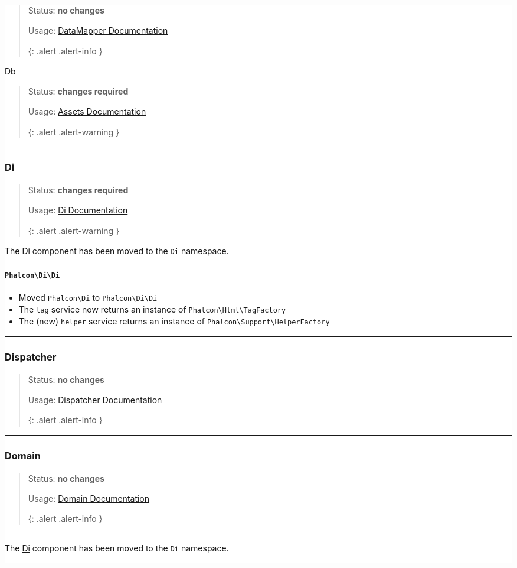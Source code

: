 > Status: **no changes**
> 
> Usage: [DataMapper Documentation](datamapper) 
> 
> {: .alert .alert-info }

Db

> Status: **changes required**
> 
> Usage: [Assets Documentation](assets) 
> 
> {: .alert .alert-warning }

---

### Di

> Status: **changes required**
> 
> Usage: [Di Documentation](di) 
> 
> {: .alert .alert-warning }

The [Di](di) component has been moved to the `Di` namespace.

#### `Phalcon\Di\Di`
- Moved `Phalcon\Di` to `Phalcon\Di\Di`
- The `tag` service now returns an instance of `Phalcon\Html\TagFactory`
- The (new) `helper` service returns an instance of `Phalcon\Support\HelperFactory`

---

### Dispatcher

> Status: **no changes**
> 
> Usage: [Dispatcher Documentation](dispatcher) 
> 
> {: .alert .alert-info }

---

### Domain

> Status: **no changes**
> 
> Usage: [Domain Documentation](domain) 
> 
> {: .alert .alert-info }

---

The [Di](di) component has been moved to the `Di` namespace.

---